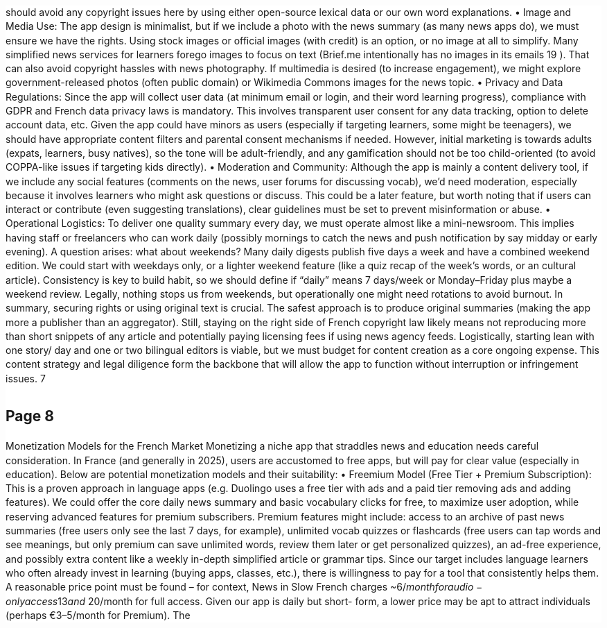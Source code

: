 should avoid any copyright issues here by using either open-source lexical data or our own word
explanations.
• Image and Media Use: The app design is minimalist, but if we include a photo with the news
summary (as many news apps do), we must ensure we have the rights. Using stock images or
official images (with credit) is an option, or no image at all to simplify. Many simplified news
services for learners forego images to focus on text (Brief.me intentionally has no images in its
emails 19 ). That can also avoid copyright hassles with news photography. If multimedia is
desired (to increase engagement), we might explore government-released photos (often public
domain) or Wikimedia Commons images for the news topic.
• Privacy and Data Regulations: Since the app will collect user data (at minimum email or login,
and their word learning progress), compliance with GDPR and French data privacy laws is
mandatory. This involves transparent user consent for any data tracking, option to delete
account data, etc. Given the app could have minors as users (especially if targeting learners,
some might be teenagers), we should have appropriate content filters and parental consent
mechanisms if needed. However, initial marketing is towards adults (expats, learners, busy
natives), so the tone will be adult-friendly, and any gamification should not be too child-oriented
(to avoid COPPA-like issues if targeting kids directly).
• Moderation and Community: Although the app is mainly a content delivery tool, if we include
any social features (comments on the news, user forums for discussing vocab), we’d need
moderation, especially because it involves learners who might ask questions or discuss. This
could be a later feature, but worth noting that if users can interact or contribute (even
suggesting translations), clear guidelines must be set to prevent misinformation or abuse.
• Operational Logistics: To deliver one quality summary every day, we must operate almost like a
mini-newsroom. This implies having staff or freelancers who can work daily (possibly mornings
to catch the news and push notification by say midday or early evening). A question arises: what
about weekends? Many daily digests publish five days a week and have a combined weekend
edition. We could start with weekdays only, or a lighter weekend feature (like a quiz recap of the
week’s words, or an cultural article). Consistency is key to build habit, so we should define if
“daily” means 7 days/week or Monday–Friday plus maybe a weekend review. Legally, nothing
stops us from weekends, but operationally one might need rotations to avoid burnout.
In summary, securing rights or using original text is crucial. The safest approach is to produce
original summaries (making the app more a publisher than an aggregator). Still, staying on the right
side of French copyright law likely means not reproducing more than short snippets of any article and
potentially paying licensing fees if using news agency feeds. Logistically, starting lean with one story/
day and one or two bilingual editors is viable, but we must budget for content creation as a core
ongoing expense. This content strategy and legal diligence form the backbone that will allow the app to
function without interruption or infringement issues.
7
## Page 8

Monetization Models for the French Market
Monetizing a niche app that straddles news and education needs careful consideration. In France (and
generally in 2025), users are accustomed to free apps, but will pay for clear value (especially in
education). Below are potential monetization models and their suitability:
• Freemium Model (Free Tier + Premium Subscription): This is a proven approach in language
apps (e.g. Duolingo uses a free tier with ads and a paid tier removing ads and adding features).
We could offer the core daily news summary and basic vocabulary clicks for free, to maximize
user adoption, while reserving advanced features for premium subscribers. Premium features
might include: access to an archive of past news summaries (free users only see the last 7 days,
for example), unlimited vocab quizzes or flashcards (free users can tap words and see
meanings, but only premium can save unlimited words, review them later or get personalized
quizzes), an ad-free experience, and possibly extra content like a weekly in-depth simplified
article or grammar tips. Since our target includes language learners who often already invest in
learning (buying apps, classes, etc.), there is willingness to pay for a tool that consistently helps
them. A reasonable price point must be found – for context, News in Slow French charges ~$6/
month for audio-only access 13 and ~$20/month for full access. Given our app is daily but short-
form, a lower price may be apt to attract individuals (perhaps €3–5/month for Premium). The